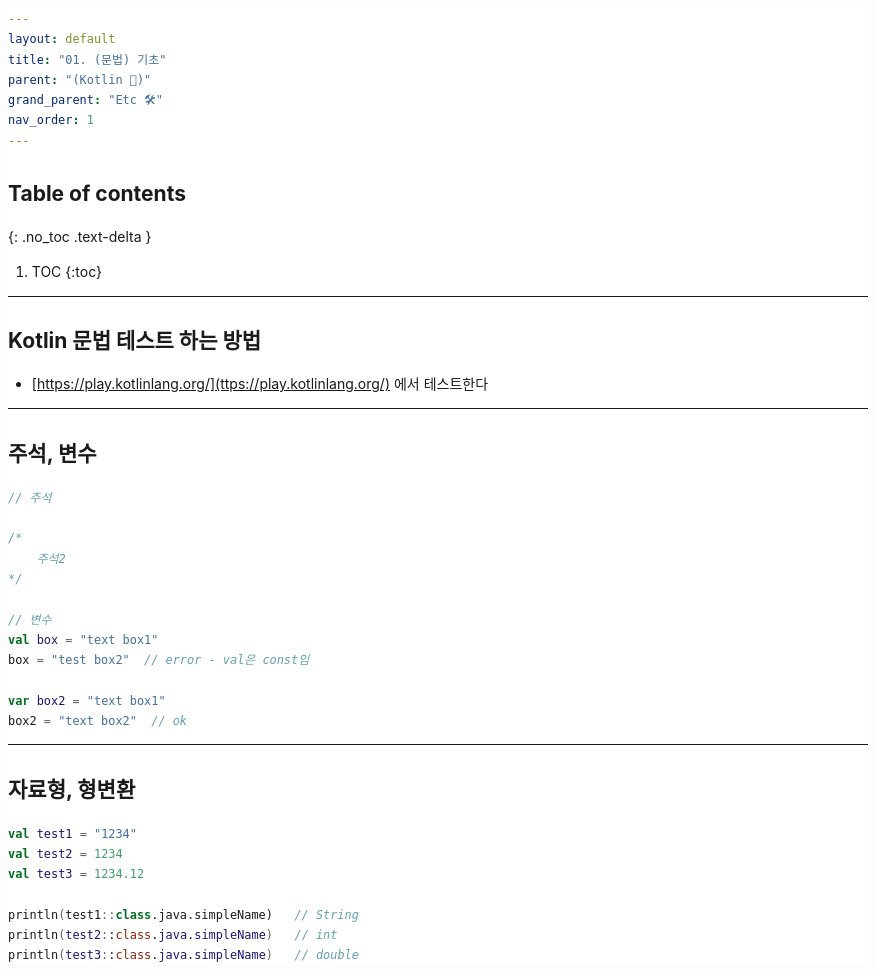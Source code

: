 ```yaml
---
layout: default
title: "01. (문법) 기초"
parent: "(Kotlin 🌟)"
grand_parent: "Etc 🛠"
nav_order: 1
---
```


## Table of contents
{: .no_toc .text-delta }

1. TOC
{:toc}

---

## Kotlin 문법 테스트 하는 방법

* [https://play.kotlinlang.org/](ttps://play.kotlinlang.org/) 에서 테스트한다

---

## 주석, 변수

```kotlin
// 주석

/*
    주석2
*/

// 변수
val box = "text box1"
box = "test box2"  // error - val은 const임

var box2 = "text box1"
box2 = "text box2"  // ok
```

---

## 자료형, 형변환

```kotlin
val test1 = "1234"
val test2 = 1234
val test3 = 1234.12

println(test1::class.java.simpleName)   // String
println(test2::class.java.simpleName)   // int
println(test3::class.java.simpleName)   // double
```

